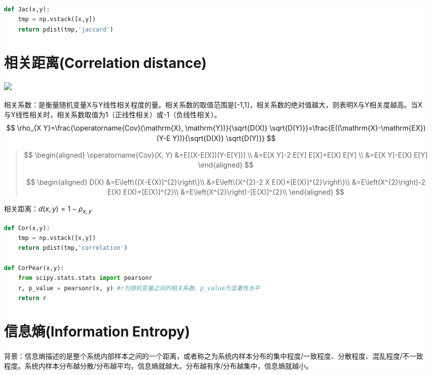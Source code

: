 ```python
def Jac(x,y):
    tmp = np.vstack([x,y])
	return pdist(tmp,'jaccard')
```

# 相关距离(Correlation distance)

![](https://gitee.com/misite_J/blog-img/raw/master/img/14200255_0UOW.png)

相关系数：是衡量随机变量X与Y线性相关程度的量。相关系数的取值范围是[-1,1]，相关系数的绝对值越大，则表明X与Y相关度越高。当X与Y线性相关时，相关系数取值为1（正线性相关）或-1（负线性相关）。
$$
\rho_{X Y}=\frac{\operatorname{Cov}(\mathrm{X}, \mathrm{Y})}{\sqrt{D(X)} \sqrt{D(Y)}}=\frac{E((\mathrm{X}-\mathrm{EX})(Y-E Y))}{\sqrt{D(X)} \sqrt{D(Y)}}
$$

> $$
> \begin{aligned}
> \operatorname{Cov}(X, Y) &=E[(X-E[X])(Y-E[Y])] \\
> &=E[X Y]-2 E[Y] E[X]+E[X] E[Y] \\
> &=E[X Y]-E[X] E[Y]
> \end{aligned}
> $$
>
> $$
> \begin{aligned}
> D(X) &=E\left\{[X-E(X)]^{2}\right\}\\
> &=E\left\{X^{2}-2 X E(X)+[E(X)]^{2}\right\}\\
> &=E\left(X^{2}\right)-2 E(X) E(X)+[E(X)]^{2}\\
> &=E\left(X^{2}\right)-[E(X)]^{2}\\
> \end{aligned}
> $$

相关距离：$d(x,y)=1-\rho_{x,y}$

```python
def Cor(x,y):
    tmp = np.vstack([x,y])
	return pdist(tmp,'correlation')

def CorPear(x,y):
    from scipy.stats.stats import pearsonr
    r, p_value = pearsonr(x, y) #r为随机变量之间的相关系数，p_value为显著性水平
    return r
```

# 信息熵(Information Entropy)

背景：信息熵描述的是整个系统内部样本之间的一个距离，或者称之为系统内样本分布的集中程度/一致程度、分散程度、混乱程度/不一致程度。系统内样本分布越分散/分布越平均，信息熵就越大。分布越有序/分布越集中，信息熵就越小。
